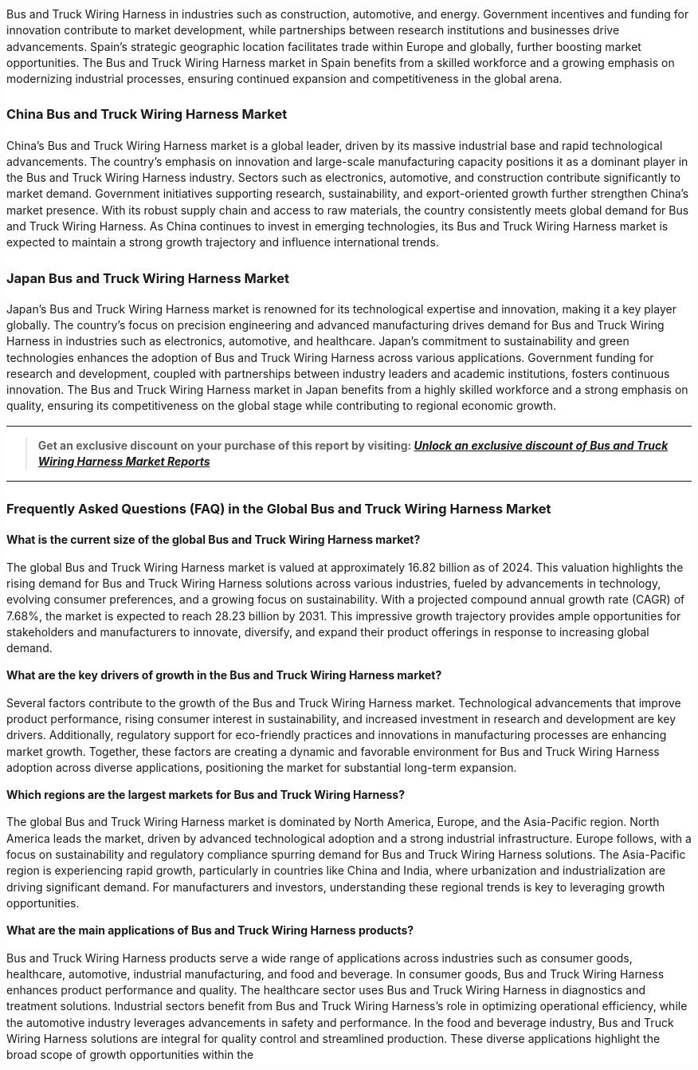 Bus and Truck Wiring Harness in industries such as construction, automotive, and energy. Government incentives and funding for innovation contribute to market development, while partnerships between research institutions and businesses drive advancements. Spain&rsquo;s strategic geographic location facilitates trade within Europe and globally, further boosting market opportunities. The Bus and Truck Wiring Harness market in Spain benefits from a skilled workforce and a growing emphasis on modernizing industrial processes, ensuring continued expansion and competitiveness in the global arena.</p><h3>China Bus and Truck Wiring Harness Market</h3><p>China&rsquo;s Bus and Truck Wiring Harness market is a global leader, driven by its massive industrial base and rapid technological advancements. The country&rsquo;s emphasis on innovation and large-scale manufacturing capacity positions it as a dominant player in the Bus and Truck Wiring Harness industry. Sectors such as electronics, automotive, and construction contribute significantly to market demand. Government initiatives supporting research, sustainability, and export-oriented growth further strengthen China&rsquo;s market presence. With its robust supply chain and access to raw materials, the country consistently meets global demand for Bus and Truck Wiring Harness. As China continues to invest in emerging technologies, its Bus and Truck Wiring Harness market is expected to maintain a strong growth trajectory and influence international trends.</p><h3>Japan Bus and Truck Wiring Harness Market</h3><p>Japan&rsquo;s Bus and Truck Wiring Harness market is renowned for its technological expertise and innovation, making it a key player globally. The country&rsquo;s focus on precision engineering and advanced manufacturing drives demand for Bus and Truck Wiring Harness in industries such as electronics, automotive, and healthcare. Japan&rsquo;s commitment to sustainability and green technologies enhances the adoption of Bus and Truck Wiring Harness across various applications. Government funding for research and development, coupled with partnerships between industry leaders and academic institutions, fosters continuous innovation. The Bus and Truck Wiring Harness market in Japan benefits from a highly skilled workforce and a strong emphasis on quality, ensuring its competitiveness on the global stage while contributing to regional economic growth.</p><hr /><blockquote><p><strong>Get an exclusive discount on your purchase of this report by visiting: <em><a href="://marketresearchpulse.com/ask-for-discount/96491?utm_source=Github&amp;utm_medium=0116">Unlock an exclusive discount of Bus and Truck Wiring Harness Market Reports</a></em>&nbsp;</strong></p></blockquote><hr /><h3>Frequently Asked Questions (FAQ) in the Global Bus and Truck Wiring Harness Market</h3><p><strong>What is the current size of the global Bus and Truck Wiring Harness market?</strong></p><p>The global Bus and Truck Wiring Harness market is valued at approximately 16.82 billion as of 2024. This valuation highlights the rising demand for Bus and Truck Wiring Harness solutions across various industries, fueled by advancements in technology, evolving consumer preferences, and a growing focus on sustainability. With a projected compound annual growth rate (CAGR) of 7.68%, the market is expected to reach 28.23 billion by 2031. This impressive growth trajectory provides ample opportunities for stakeholders and manufacturers to innovate, diversify, and expand their product offerings in response to increasing global demand.</p><p><strong>What are the key drivers of growth in the Bus and Truck Wiring Harness market?</strong></p><p>Several factors contribute to the growth of the Bus and Truck Wiring Harness market. Technological advancements that improve product performance, rising consumer interest in sustainability, and increased investment in research and development are key drivers. Additionally, regulatory support for eco-friendly practices and innovations in manufacturing processes are enhancing market growth. Together, these factors are creating a dynamic and favorable environment for Bus and Truck Wiring Harness adoption across diverse applications, positioning the market for substantial long-term expansion.</p><p><strong>Which regions are the largest markets for Bus and Truck Wiring Harness?</strong></p><p>The global Bus and Truck Wiring Harness market is dominated by North America, Europe, and the Asia-Pacific region. North America leads the market, driven by advanced technological adoption and a strong industrial infrastructure. Europe follows, with a focus on sustainability and regulatory compliance spurring demand for Bus and Truck Wiring Harness solutions. The Asia-Pacific region is experiencing rapid growth, particularly in countries like China and India, where urbanization and industrialization are driving significant demand. For manufacturers and investors, understanding these regional trends is key to leveraging growth opportunities.</p><p><strong>What are the main applications of Bus and Truck Wiring Harness products?</strong></p><p>Bus and Truck Wiring Harness products serve a wide range of applications across industries such as consumer goods, healthcare, automotive, industrial manufacturing, and food and beverage. In consumer goods, Bus and Truck Wiring Harness enhances product performance and quality. The healthcare sector uses Bus and Truck Wiring Harness in diagnostics and treatment solutions. Industrial sectors benefit from Bus and Truck Wiring Harness&rsquo;s role in optimizing operational efficiency, while the automotive industry leverages advancements in safety and performance. In the food and beverage industry, Bus and Truck Wiring Harness solutions are integral for quality control and streamlined production. These diverse applications highlight the broad scope of growth opportunities within the